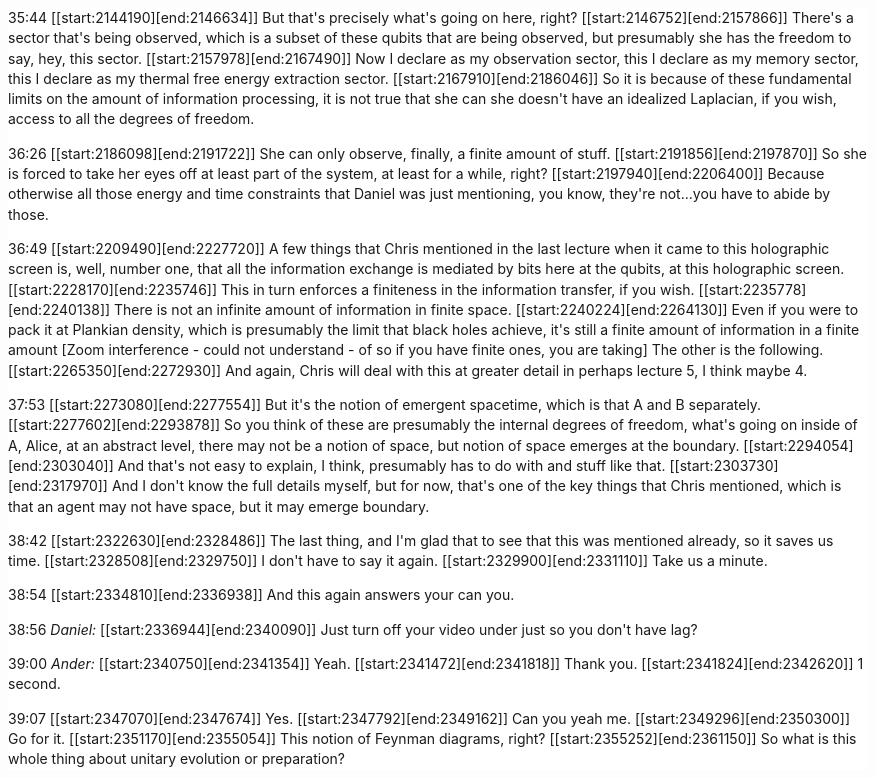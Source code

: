 35:44 [[start:2144190][end:2146634]] But that's precisely what's going on here, right?
[[start:2146752][end:2157866]] There's a sector that's being observed, which is a subset of these qubits that are being observed, but presumably she has the freedom to say, hey, this sector.
[[start:2157978][end:2167490]] Now I declare as my observation sector, this I declare as my memory sector, this I declare as my thermal free energy extraction sector.
[[start:2167910][end:2186046]] So it is because of these fundamental limits on the amount of information processing, it is not true that she can she doesn't have an idealized Laplacian, if you wish, access to all the degrees of freedom.

36:26 [[start:2186098][end:2191722]] She can only observe, finally, a finite amount of stuff.
[[start:2191856][end:2197870]] So she is forced to take her eyes off at least part of the system, at least for a while, right?
[[start:2197940][end:2206400]] Because otherwise all those energy and time constraints that Daniel was just mentioning, you know, they're not...you have to abide by those.

36:49 [[start:2209490][end:2227720]] A few things that Chris mentioned in the last lecture when it came to this holographic screen is, well, number one, that all the information exchange is mediated by bits here at the qubits, at this holographic screen.
[[start:2228170][end:2235746]] This in turn enforces a finiteness in the information transfer, if you wish.
[[start:2235778][end:2240138]] There is not an infinite amount of information in finite space.
[[start:2240224][end:2264130]] Even if you were to pack it at Plankian density, which is presumably the limit that black holes achieve, it's still a finite amount of information in a finite amount [Zoom interference - could not understand - of so if you have finite ones, you are taking] The other is the following.
[[start:2265350][end:2272930]] And again, Chris will deal with this at greater detail in perhaps lecture 5, I think maybe 4.

37:53 [[start:2273080][end:2277554]] But it's the notion of emergent spacetime, which is that A and B separately.
[[start:2277602][end:2293878]] So you think of these are presumably the internal degrees of freedom, what's going on inside of A, Alice, at an abstract level, there may not be a notion of space, but notion of space emerges at the boundary.
[[start:2294054][end:2303040]] And that's not easy to explain, I think, presumably has to do with and stuff like that.
[[start:2303730][end:2317970]] And I don't know the full details myself, but for now, that's one of the key things that Chris mentioned, which is that an agent may not have space, but it may emerge boundary.

38:42 [[start:2322630][end:2328486]] The last thing, and I'm glad that to see that this was mentioned already, so it saves us time.
[[start:2328508][end:2329750]] I don't have to say it again.
[[start:2329900][end:2331110]] Take us a minute.

38:54 [[start:2334810][end:2336938]] And this again answers your can you.

38:56 _Daniel:_
[[start:2336944][end:2340090]] Just turn off your video under just so you don't have lag?

39:00 _Ander:_
[[start:2340750][end:2341354]] Yeah.
[[start:2341472][end:2341818]] Thank you.
[[start:2341824][end:2342620]] 1 second.

39:07 [[start:2347070][end:2347674]] Yes.
[[start:2347792][end:2349162]] Can you yeah me.
[[start:2349296][end:2350300]] Go for it.
[[start:2351170][end:2355054]] This notion of Feynman diagrams, right?
[[start:2355252][end:2361150]] So what is this whole thing about unitary evolution or preparation?
